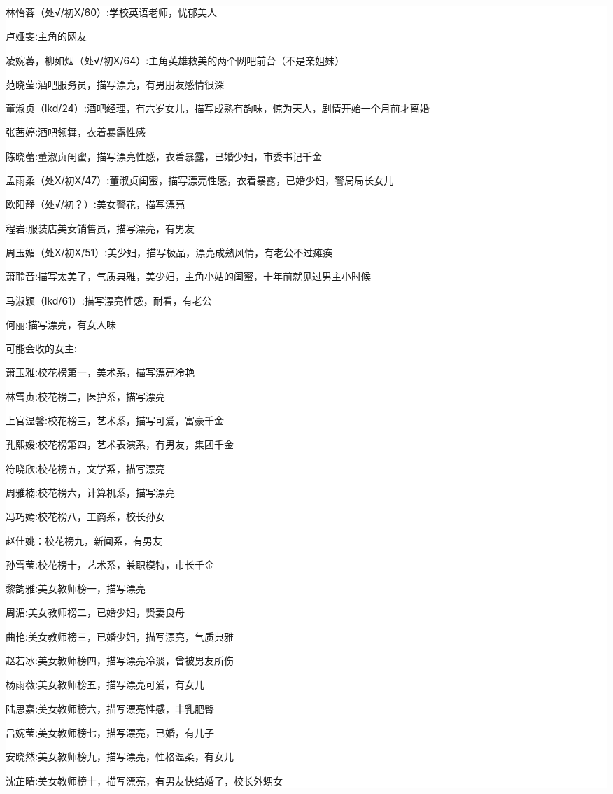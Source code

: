 林怡蓉（处√/初X/60）:学校英语老师，忧郁美人

卢娅雯:主角的网友

凌婉蓉，柳如烟（处√/初X/64）:主角英雄救美的两个网吧前台（不是亲姐妹）

范晓莹:酒吧服务员，描写漂亮，有男朋友感情很深

董淑贞（lkd/24）:酒吧经理，有六岁女儿，描写成熟有韵味，惊为天人，剧情开始一个月前才离婚

张茜婷:酒吧领舞，衣着暴露性感

陈晓蕾:董淑贞闺蜜，描写漂亮性感，衣着暴露，已婚少妇，市委书记千金

孟雨柔（处X/初X/47）:董淑贞闺蜜，描写漂亮性感，衣着暴露，已婚少妇，警局局长女儿

欧阳静（处√/初？）:美女警花，描写漂亮

程岩:服装店美女销售员，描写漂亮，有男友

周玉媚（处X/初X/51）:美少妇，描写极品，漂亮成熟风情，有老公不过瘫痪

萧聆音:描写太美了，气质典雅，美少妇，主角小姑的闺蜜，十年前就见过男主小时候

马淑颖（lkd/61）:描写漂亮性感，耐看，有老公

何丽:描写漂亮，有女人味

可能会收的女主:

萧玉雅:校花榜第一，美术系，描写漂亮冷艳

林雪贞:校花榜二，医护系，描写漂亮

上官温馨:校花榜三，艺术系，描写可爱，富豪千金

孔熙媛:校花榜第四，艺术表演系，有男友，集团千金

符晓欣:校花榜五，文学系，描写漂亮

周雅楠:校花榜六，计算机系，描写漂亮

冯巧嫣:校花榜八，工商系，校长孙女

赵佳姚：校花榜九，新闻系，有男友

孙雪莹:校花榜十，艺术系，兼职模特，市长千金

黎韵雅:美女教师榜一，描写漂亮

周湄:美女教师榜二，已婚少妇，贤妻良母

曲艳:美女教师榜三，已婚少妇，描写漂亮，气质典雅

赵若冰:美女教师榜四，描写漂亮冷淡，曾被男友所伤

杨雨薇:美女教师榜五，描写漂亮可爱，有女儿

陆思嘉:美女教师榜六，描写漂亮性感，丰乳肥臀

吕婉莹:美女教师榜七，描写漂亮，已婚，有儿子

安晓然:美女教师榜九，描写漂亮，性格温柔，有女儿

沈芷晴:美女教师榜十，描写漂亮，有男友快结婚了，校长外甥女
